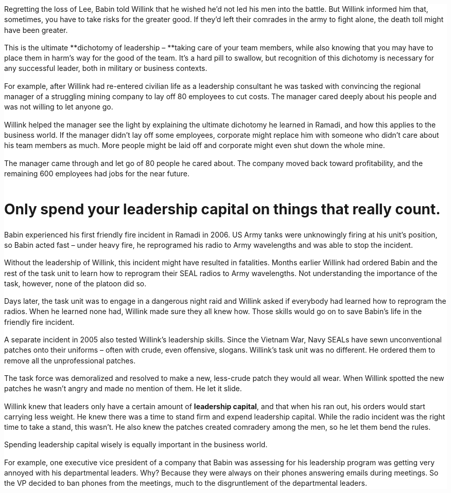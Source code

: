 Regretting the loss of Lee, Babin told Willink that he wished he’d not led his men into the battle. But Willink informed him that, sometimes, you have to take risks for the greater good. If they’d left their comrades in the army to fight alone, the death toll might have been greater.

This is the ultimate **dichotomy of leadership – **taking care of your team members, while also knowing that you may have to place them in harm’s way for the good of the team. It’s a hard pill to swallow, but recognition of this dichotomy is necessary for any successful leader, both in military or business contexts.

For example, after Willink had re-entered civilian life as a leadership consultant he was tasked with convincing the regional manager of a struggling mining company to lay off 80 employees to cut costs. The manager cared deeply about his people and was not willing to let anyone go.

Willink helped the manager see the light by explaining the ultimate dichotomy he learned in Ramadi, and how this applies to the business world. If the manager didn’t lay off some employees, corporate might replace him with someone who didn’t care about his team members as much. More people might be laid off and corporate might even shut down the whole mine.

The manager came through and let go of 80 people he cared about. The company moved back toward profitability, and the remaining 600 employees had jobs for the near future.

# Only spend your leadership capital on things that really count.

Babin experienced his first friendly fire incident in Ramadi in 2006. US Army tanks were unknowingly firing at his unit’s position, so Babin acted fast – under heavy fire, he reprogramed his radio to Army wavelengths and was able to stop the incident.

Without the leadership of Willink, this incident might have resulted in fatalities. Months earlier Willink had ordered Babin and the rest of the task unit to learn how to reprogram their SEAL radios to Army wavelengths. Not understanding the importance of the task, however, none of the platoon did so.

Days later, the task unit was to engage in a dangerous night raid and Willink asked if everybody had learned how to reprogram the radios. When he learned none had, Willink made sure they all knew how. Those skills would go on to save Babin’s life in the friendly fire incident.

A separate incident in 2005 also tested Willink’s leadership skills. Since the Vietnam War, Navy SEALs have sewn unconventional patches onto their uniforms – often with crude, even offensive, slogans. Willink’s task unit was no different. He ordered them to remove all the unprofessional patches.

The task force was demoralized and resolved to make a new, less-crude patch they would all wear. When Willink spotted the new patches he wasn’t angry and made no mention of them. He let it slide.

Willink knew that leaders only have a certain amount of **leadership capital**, and that when his ran out, his orders would start carrying less weight. He knew there was a time to stand firm and expend leadership capital. While the radio incident was the right time to take a stand, this wasn’t. He also knew the patches created comradery among the men, so he let them bend the rules.

Spending leadership capital wisely is equally important in the business world.

For example, one executive vice president of a company that Babin was assessing for his leadership program was getting very annoyed with his departmental leaders. Why? Because they were always on their phones answering emails during meetings. So the VP decided to ban phones from the meetings, much to the disgruntlement of the departmental leaders.

